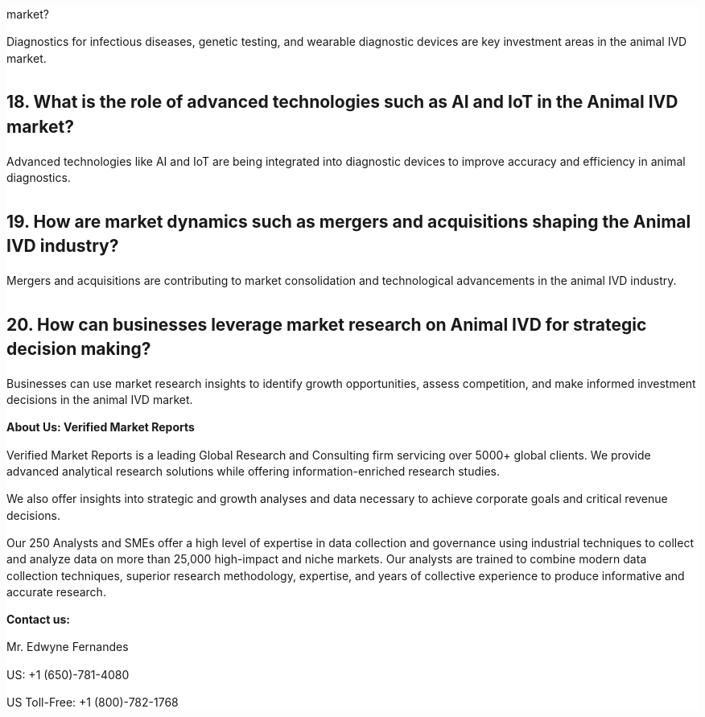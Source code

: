 market?</h2><p>Diagnostics for infectious diseases, genetic testing, and wearable diagnostic devices are key investment areas in the animal IVD market.</p><h2>18. What is the role of advanced technologies such as AI and IoT in the Animal IVD market?</h2><p>Advanced technologies like AI and IoT are being integrated into diagnostic devices to improve accuracy and efficiency in animal diagnostics.</p><h2>19. How are market dynamics such as mergers and acquisitions shaping the Animal IVD industry?</h2><p>Mergers and acquisitions are contributing to market consolidation and technological advancements in the animal IVD industry.</p><h2>20. How can businesses leverage market research on Animal IVD for strategic decision making?</h2><p>Businesses can use market research insights to identify growth opportunities, assess competition, and make informed investment decisions in the animal IVD market.</p></body></html></h3><p id="" class=""><strong>About Us: Verified Market Reports</strong></p><p id="" class="">Verified Market Reports is a leading Global Research and Consulting firm servicing over 5000+ global clients. We provide advanced analytical research solutions while offering information-enriched research studies.</p><p id="" class="">We also offer insights into strategic and growth analyses and data necessary to achieve corporate goals and critical revenue decisions.</p><p id="" class="">Our 250 Analysts and SMEs offer a high level of expertise in data collection and governance using industrial techniques to collect and analyze data on more than 25,000 high-impact and niche markets. Our analysts are trained to combine modern data collection techniques, superior research methodology, expertise, and years of collective experience to produce informative and accurate research.</p><p id="" class=""><strong>Contact us:</strong></p><p id="" class="">Mr. Edwyne Fernandes</p><p id="" class="">US: +1 (650)-781-4080</p><p id="" class="">US Toll-Free: +1 (800)-782-1768</p>
